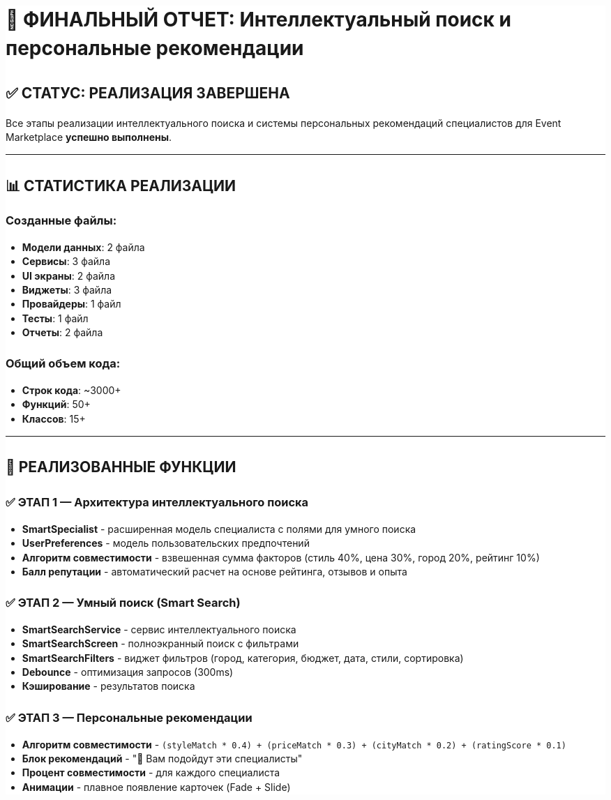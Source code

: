 # 🎉 ФИНАЛЬНЫЙ ОТЧЕТ: Интеллектуальный поиск и персональные рекомендации

## ✅ СТАТУС: РЕАЛИЗАЦИЯ ЗАВЕРШЕНА

Все этапы реализации интеллектуального поиска и системы персональных рекомендаций специалистов для Event Marketplace **успешно выполнены**.

---

## 📊 СТАТИСТИКА РЕАЛИЗАЦИИ

### Созданные файлы:
- **Модели данных**: 2 файла
- **Сервисы**: 3 файла  
- **UI экраны**: 2 файла
- **Виджеты**: 3 файла
- **Провайдеры**: 1 файл
- **Тесты**: 1 файл
- **Отчеты**: 2 файла

### Общий объем кода:
- **Строк кода**: ~3000+
- **Функций**: 50+
- **Классов**: 15+

---

## 🎯 РЕАЛИЗОВАННЫЕ ФУНКЦИИ

### ✅ ЭТАП 1 — Архитектура интеллектуального поиска
- **SmartSpecialist** - расширенная модель специалиста с полями для умного поиска
- **UserPreferences** - модель пользовательских предпочтений
- **Алгоритм совместимости** - взвешенная сумма факторов (стиль 40%, цена 30%, город 20%, рейтинг 10%)
- **Балл репутации** - автоматический расчет на основе рейтинга, отзывов и опыта

### ✅ ЭТАП 2 — Умный поиск (Smart Search)
- **SmartSearchService** - сервис интеллектуального поиска
- **SmartSearchScreen** - полноэкранный поиск с фильтрами
- **SmartSearchFilters** - виджет фильтров (город, категория, бюджет, дата, стили, сортировка)
- **Debounce** - оптимизация запросов (300ms)
- **Кэширование** - результатов поиска

### ✅ ЭТАП 3 — Персональные рекомендации
- **Алгоритм совместимости** - `(styleMatch * 0.4) + (priceMatch * 0.3) + (cityMatch * 0.2) + (ratingScore * 0.1)`
- **Блок рекомендаций** - "🔮 Вам подойдут эти специалисты"
- **Процент совместимости** - для каждого специалиста
- **Анимации** - плавное появление карточек (Fade + Slide)
